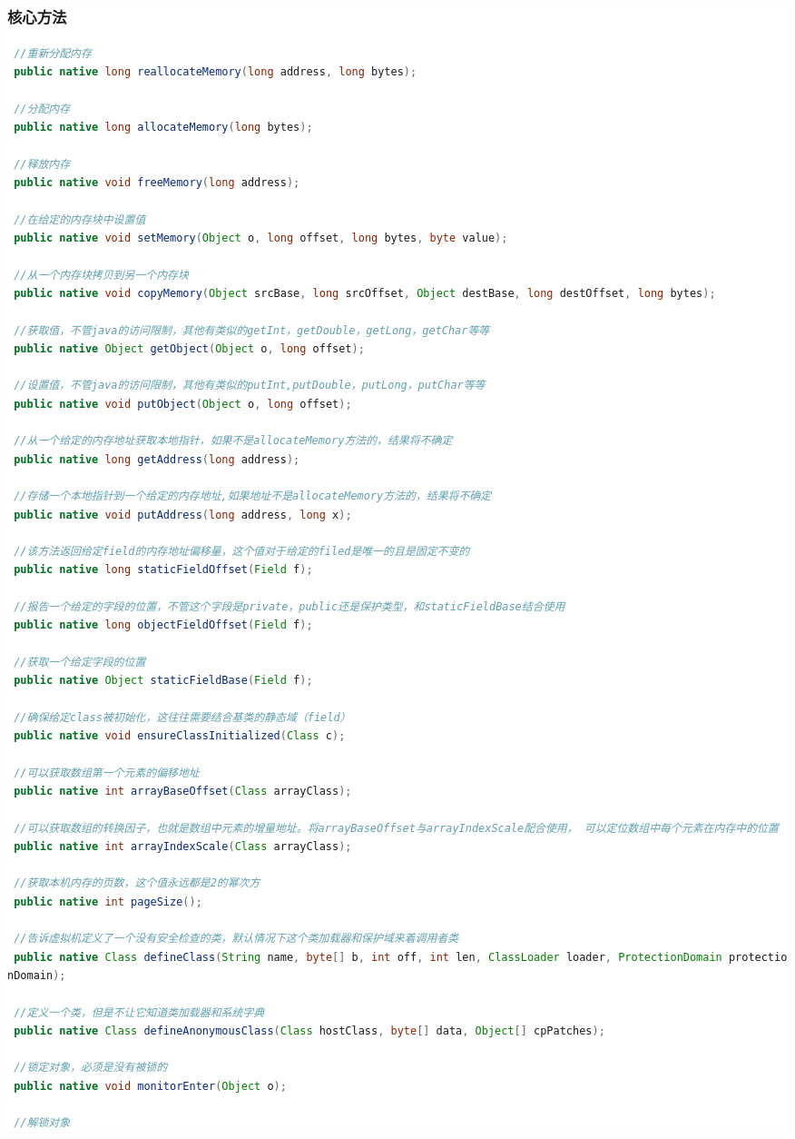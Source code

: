 ### 核心方法

```java
 //重新分配内存
 public native long reallocateMemory(long address, long bytes);  
   
 //分配内存  
 public native long allocateMemory(long bytes);  
   
 //释放内存  
 public native void freeMemory(long address);  
   
 //在给定的内存块中设置值  
 public native void setMemory(Object o, long offset, long bytes, byte value);  
   
 //从一个内存块拷贝到另一个内存块  
 public native void copyMemory(Object srcBase, long srcOffset, Object destBase, long destOffset, long bytes);  
   
 //获取值，不管java的访问限制，其他有类似的getInt，getDouble，getLong，getChar等等  
 public native Object getObject(Object o, long offset);  
   
 //设置值，不管java的访问限制，其他有类似的putInt,putDouble，putLong，putChar等等  
 public native void putObject(Object o, long offset);  
   
 //从一个给定的内存地址获取本地指针，如果不是allocateMemory方法的，结果将不确定  
 public native long getAddress(long address);  
   
 //存储一个本地指针到一个给定的内存地址,如果地址不是allocateMemory方法的，结果将不确定  
 public native void putAddress(long address, long x);  
   
 //该方法返回给定field的内存地址偏移量，这个值对于给定的filed是唯一的且是固定不变的  
 public native long staticFieldOffset(Field f);  
   
 //报告一个给定的字段的位置，不管这个字段是private，public还是保护类型，和staticFieldBase结合使用  
 public native long objectFieldOffset(Field f);  
   
 //获取一个给定字段的位置  
 public native Object staticFieldBase(Field f);  
   
 //确保给定class被初始化，这往往需要结合基类的静态域（field）  
 public native void ensureClassInitialized(Class c);  
   
 //可以获取数组第一个元素的偏移地址  
 public native int arrayBaseOffset(Class arrayClass);  
   
 //可以获取数组的转换因子，也就是数组中元素的增量地址。将arrayBaseOffset与arrayIndexScale配合使用， 可以定位数组中每个元素在内存中的位置  
 public native int arrayIndexScale(Class arrayClass);  
   
 //获取本机内存的页数，这个值永远都是2的幂次方  
 public native int pageSize();  
   
 //告诉虚拟机定义了一个没有安全检查的类，默认情况下这个类加载器和保护域来着调用者类  
 public native Class defineClass(String name, byte[] b, int off, int len, ClassLoader loader, ProtectionDomain protectionDomain);  
   
 //定义一个类，但是不让它知道类加载器和系统字典  
 public native Class defineAnonymousClass(Class hostClass, byte[] data, Object[] cpPatches);  
   
 //锁定对象，必须是没有被锁的
 public native void monitorEnter(Object o);  
   
 //解锁对象  
```